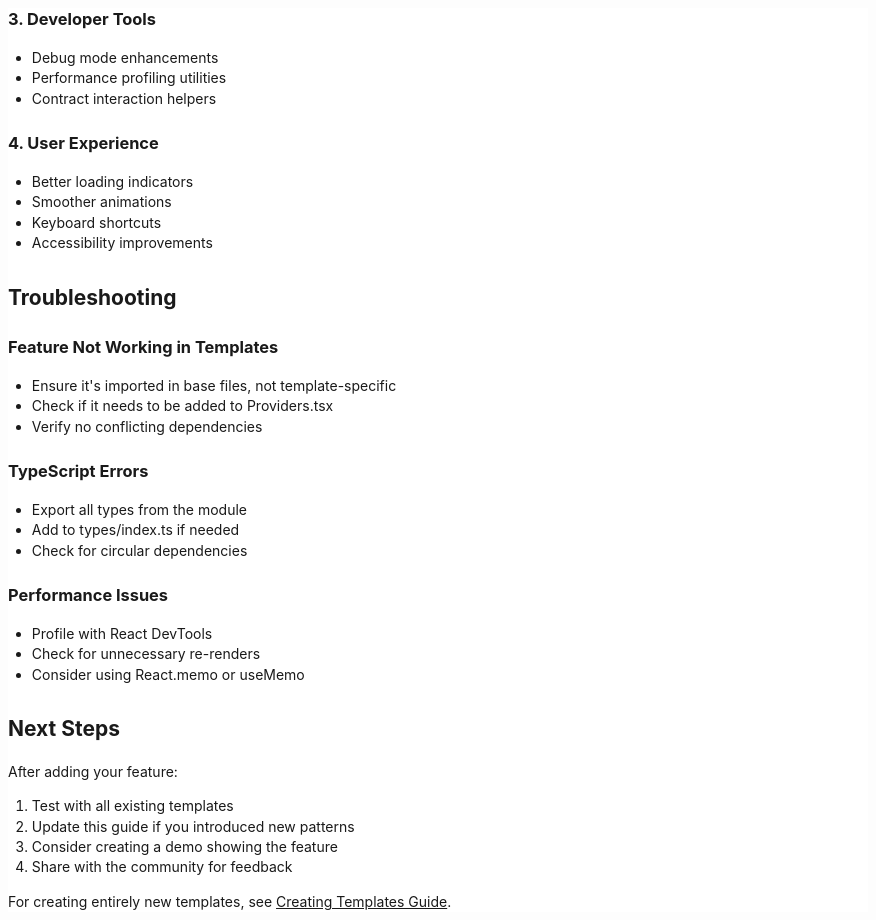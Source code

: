 ### 3. Developer Tools
- Debug mode enhancements
- Performance profiling utilities
- Contract interaction helpers

### 4. User Experience
- Better loading indicators
- Smoother animations
- Keyboard shortcuts
- Accessibility improvements

## Troubleshooting

### Feature Not Working in Templates
- Ensure it's imported in base files, not template-specific
- Check if it needs to be added to Providers.tsx
- Verify no conflicting dependencies

### TypeScript Errors
- Export all types from the module
- Add to types/index.ts if needed
- Check for circular dependencies

### Performance Issues
- Profile with React DevTools
- Check for unnecessary re-renders
- Consider using React.memo or useMemo

## Next Steps

After adding your feature:
1. Test with all existing templates
2. Update this guide if you introduced new patterns
3. Consider creating a demo showing the feature
4. Share with the community for feedback

For creating entirely new templates, see [Creating Templates Guide](./creating-templates.md).